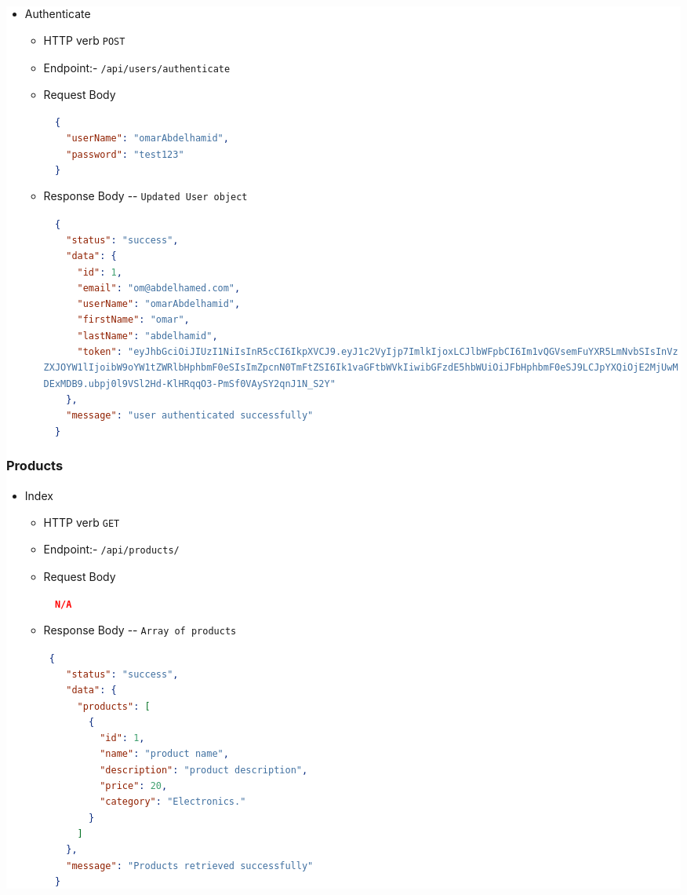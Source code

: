 - Authenticate
  - HTTP verb `POST`
  - Endpoint:- `/api/users/authenticate`
  - Request Body

    ```json
      {
        "userName": "omarAbdelhamid",
        "password": "test123"
      }
    ```

  - Response Body -- `Updated User object`

    ```json
      {
        "status": "success",
        "data": {
          "id": 1,
          "email": "om@abdelhamed.com",
          "userName": "omarAbdelhamid",
          "firstName": "omar",
          "lastName": "abdelhamid",
          "token": "eyJhbGciOiJIUzI1NiIsInR5cCI6IkpXVCJ9.eyJ1c2VyIjp7ImlkIjoxLCJlbWFpbCI6Im1vQGVsemFuYXR5LmNvbSIsInVzZXJOYW1lIjoibW9oYW1tZWRlbHphbmF0eSIsImZpcnN0TmFtZSI6Ik1vaGFtbWVkIiwibGFzdE5hbWUiOiJFbHphbmF0eSJ9LCJpYXQiOjE2MjUwMDExMDB9.ubpj0l9VSl2Hd-KlHRqqO3-PmSf0VAySY2qnJ1N_S2Y"
        },
        "message": "user authenticated successfully"
      }
    ```

### Products

- Index
  - HTTP verb `GET`
  - Endpoint:- `/api/products/`
  - Request Body

    ```json
      N/A
    ```

  - Response Body -- `Array of products`

    ```json
     {
        "status": "success",
        "data": {
          "products": [
            {
              "id": 1,
              "name": "product name",
              "description": "product description",
              "price": 20,
              "category": "Electronics."
            }
          ]
        },
        "message": "Products retrieved successfully"
      }
    ```
